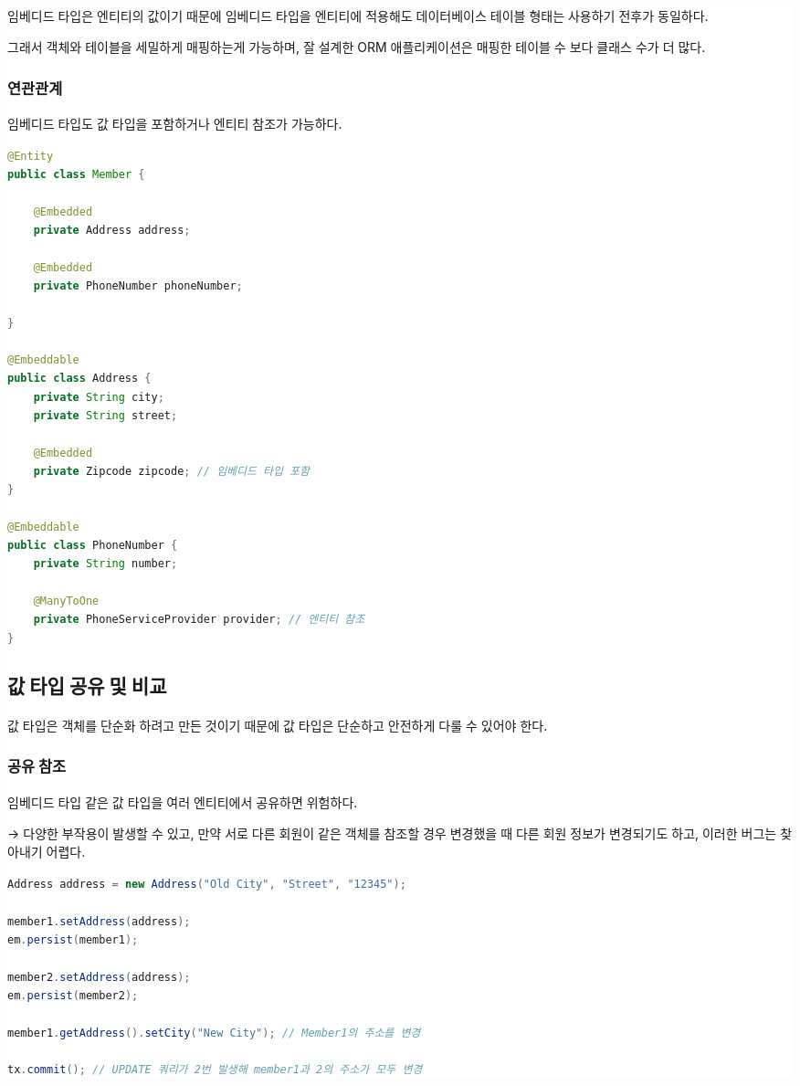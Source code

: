 임베디드 타입은 엔티티의 값이기 때문에 임베디드 타입을 엔티티에 적용해도 데이터베이스 테이블 형태는 사용하기 전후가 동일하다.

그래서 객체와 테이블을 세밀하게 매핑하는게 가능하며, 잘 설계한 ORM 애플리케이션은 매핑한 테이블 수 보다 클래스 수가 더 많다.

### 연관관계

임베디드 타입도 값 타입을 포함하거나 엔티티 참조가 가능하다.

```java
@Entity 
public class Member {
    
    @Embedded
    private Address address;
    
    @Embedded
    private PhoneNumber phoneNumber;
    
}

@Embeddable
public class Address {
    private String city;
    private String street;
    
    @Embedded
    private Zipcode zipcode; // 임베디드 타입 포함
}

@Embeddable
public class PhoneNumber {
    private String number;
    
    @ManyToOne
    private PhoneServiceProvider provider; // 엔티티 참조
}
```

## 값 타입 공유 및 비교

값 타입은 객체를 단순화 하려고 만든 것이기 때문에 값 타입은 단순하고 안전하게 다룰 수 있어야 한다.

### 공유 참조

임베디드 타입 같은 값 타입을 여러 엔티티에서 공유하면 위험하다.

→ 다양한 부작용이 발생할 수 있고, 만약 서로 다른 회원이 같은 객체를 참조할 경우 변경했을 때 다른 회원 정보가 변경되기도 하고, 이러한 버그는 찾아내기 어렵다.

```java
Address address = new Address("Old City", "Street", "12345");

member1.setAddress(address);
em.persist(member1);

member2.setAddress(address);
em.persist(member2);

member1.getAddress().setCity("New City"); // Member1의 주소를 변경

tx.commit(); // UPDATE 쿼리가 2번 발생해 member1과 2의 주소가 모두 변경
```

